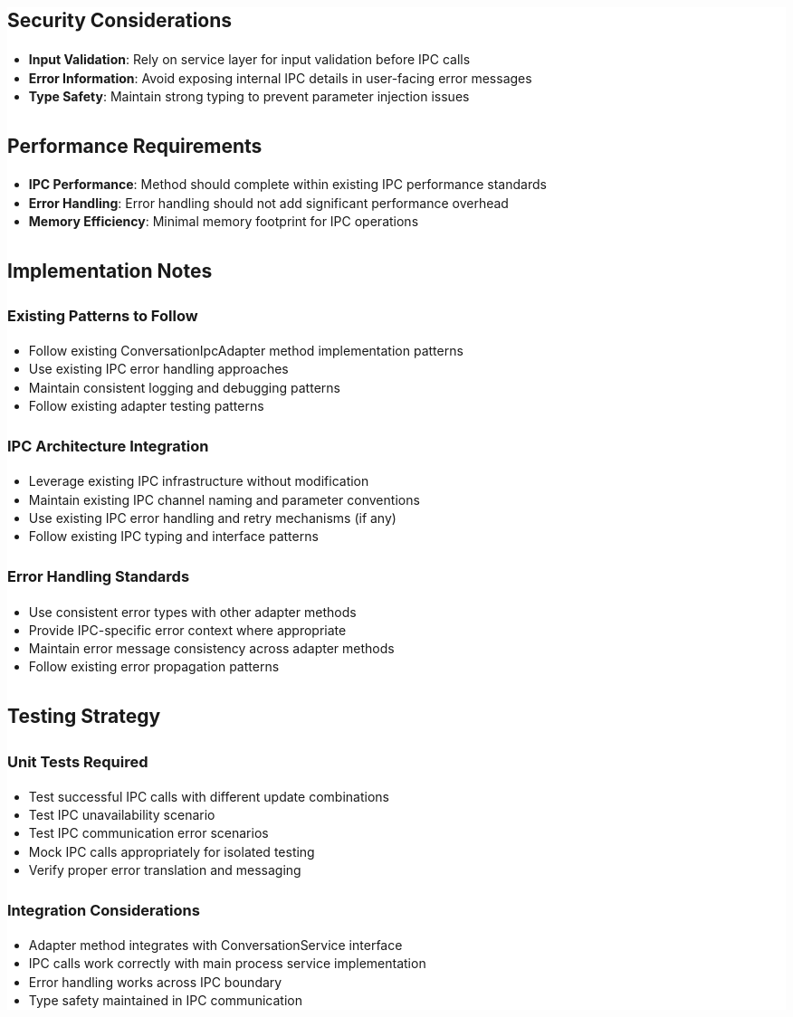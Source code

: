 ## Security Considerations

- **Input Validation**: Rely on service layer for input validation before IPC calls
- **Error Information**: Avoid exposing internal IPC details in user-facing error messages
- **Type Safety**: Maintain strong typing to prevent parameter injection issues

## Performance Requirements

- **IPC Performance**: Method should complete within existing IPC performance standards
- **Error Handling**: Error handling should not add significant performance overhead
- **Memory Efficiency**: Minimal memory footprint for IPC operations

## Implementation Notes

### Existing Patterns to Follow

- Follow existing ConversationIpcAdapter method implementation patterns
- Use existing IPC error handling approaches
- Maintain consistent logging and debugging patterns
- Follow existing adapter testing patterns

### IPC Architecture Integration

- Leverage existing IPC infrastructure without modification
- Maintain existing IPC channel naming and parameter conventions
- Use existing IPC error handling and retry mechanisms (if any)
- Follow existing IPC typing and interface patterns

### Error Handling Standards

- Use consistent error types with other adapter methods
- Provide IPC-specific error context where appropriate
- Maintain error message consistency across adapter methods
- Follow existing error propagation patterns

## Testing Strategy

### Unit Tests Required

- Test successful IPC calls with different update combinations
- Test IPC unavailability scenario
- Test IPC communication error scenarios
- Mock IPC calls appropriately for isolated testing
- Verify proper error translation and messaging

### Integration Considerations

- Adapter method integrates with ConversationService interface
- IPC calls work correctly with main process service implementation
- Error handling works across IPC boundary
- Type safety maintained in IPC communication
